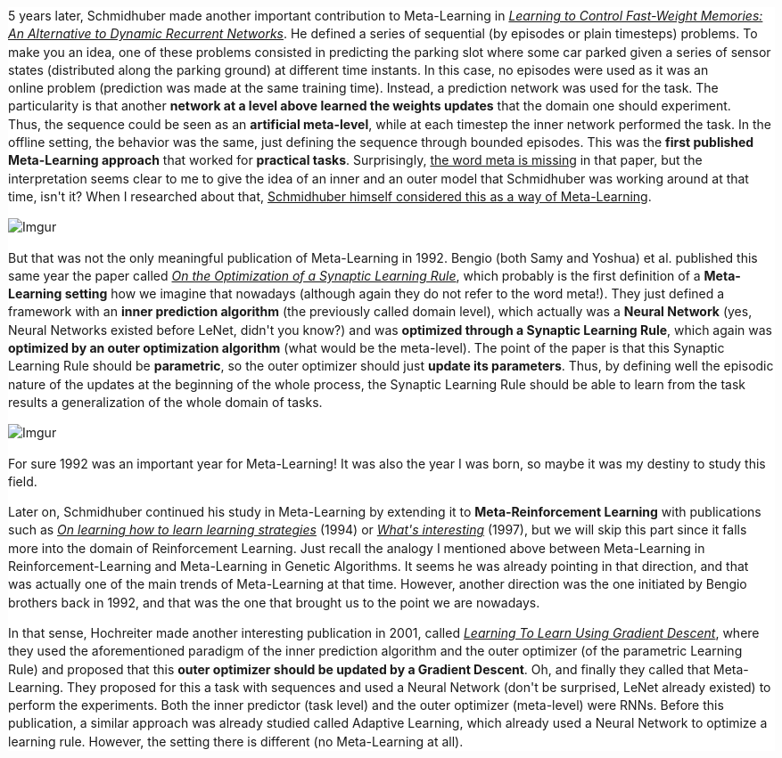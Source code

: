 5 years later, Schmidhuber made another important contribution to Meta-Learning in [*Learning to Control Fast-Weight Memories: An Alternative to Dynamic Recurrent Networks*](https://people.idsia.ch/~juergen/FKI-147-91ocr.pdf). He defined a series of sequential (by episodes or plain timesteps) problems. To make you an idea, one of these problems consisted in predicting the parking slot where some car parked given a series of sensor states (distributed along the parking ground) at different time instants. In this case, no episodes were used as it was an online problem (prediction was made at the same training time). Instead, a prediction network was used for the task. The particularity is that another **network at a level above learned the weights updates** that the domain one should experiment. Thus, the sequence could be seen as an **artificial meta-level**, while at each timestep the inner network performed the task. In the offline setting, the behavior was the same, just defining the sequence through bounded episodes. This was the **first published Meta-Learning approach** that worked for **practical tasks**. Surprisingly, [the word meta is missing](https://imgur.com/9uvwpUb) in that paper, but the interpretation seems clear to me to give the idea of an inner and an outer model that Schmidhuber was working around at that time, isn't it? When I researched about that, [Schmidhuber himself considered this as a way of Meta-Learning](https://people.idsia.ch/~juergen/metalearning.html).
  
![Imgur](https://i.imgur.com/tDtaaKC.jpg)

But that was not the only meaningful publication of Meta-Learning in 1992. Bengio (both Samy and Yoshua) et al. published this same year the paper called [*On the Optimization of a Synaptic Learning Rule*](http://www.iro.umontreal.ca/~lisa/pointeurs/bengio_1995_oban.pdf), which probably is the first definition of a **Meta-Learning setting** how we imagine that nowadays (although again they do not refer to the word meta!). They just defined a framework with an **inner prediction algorithm** (the previously called domain level), which actually was a **Neural Network** (yes, Neural Networks existed before LeNet, didn't you know?) and was **optimized through a Synaptic Learning Rule**, which again was **optimized by an outer optimization algorithm** (what would be the meta-level). The point of the paper is that this Synaptic Learning Rule should be **parametric**, so the outer optimizer should just **update its parameters**. Thus, by defining well the episodic nature of the updates at the beginning of the whole process, the Synaptic Learning Rule should be able to learn from the task results a generalization of the whole domain of tasks.
  
![Imgur](https://i.imgur.com/aw60MAG.png)

For sure 1992 was an important year for Meta-Learning! It was also the year I was born, so maybe it was my destiny to study this field.

Later on, Schmidhuber continued his study in Meta-Learning by extending it to **Meta-Reinforcement Learning** with publications such as [*On learning how to learn learning strategies*](https://people.idsia.ch/~juergen/fki198-94.pdf) (1994) or [*What's interesting*](https://people.idsia.ch/~juergen/interest.html) (1997), but we will skip this part since it falls more into the domain of Reinforcement Learning. Just recall the analogy I mentioned above between Meta-Learning in Reinforcement-Learning and Meta-Learning in Genetic Algorithms. It seems he was already pointing in that direction, and that was actually one of the main trends of Meta-Learning at that time. However, another direction was the one initiated by Bengio brothers back in 1992, and that was the one that brought us to the point we are nowadays.

In that sense, Hochreiter made another interesting publication in 2001, called [*Learning To Learn Using Gradient Descent*](https://www.researchgate.net/publication/225182080_Learning_To_Learn_Using_Gradient_Descent), where they used the aforementioned paradigm of the inner prediction algorithm and the outer optimizer (of the parametric Learning Rule) and proposed that this **outer optimizer should be updated by a Gradient Descent**. Oh, and finally they called that Meta-Learning. They proposed for this a task with sequences and used a Neural Network (don't be surprised, LeNet already existed) to perform the experiments. Both the inner predictor (task level) and the outer optimizer (meta-level) were RNNs. Before this publication, a similar approach was already studied called Adaptive Learning, which already used a Neural Network to optimize a learning rule. However, the setting there is different (no Meta-Learning at all).
  